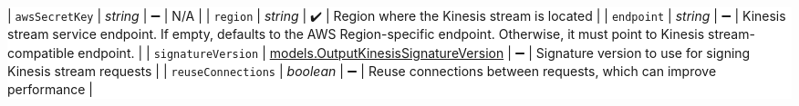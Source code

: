 | `awsSecretKey`                                                                                                                                                                                                                                                 | *string*                                                                                                                                                                                                                                                       | :heavy_minus_sign:                                                                                                                                                                                                                                             | N/A                                                                                                                                                                                                                                                            |
| `region`                                                                                                                                                                                                                                                       | *string*                                                                                                                                                                                                                                                       | :heavy_check_mark:                                                                                                                                                                                                                                             | Region where the Kinesis stream is located                                                                                                                                                                                                                     |
| `endpoint`                                                                                                                                                                                                                                                     | *string*                                                                                                                                                                                                                                                       | :heavy_minus_sign:                                                                                                                                                                                                                                             | Kinesis stream service endpoint. If empty, defaults to the AWS Region-specific endpoint. Otherwise, it must point to Kinesis stream-compatible endpoint.                                                                                                       |
| `signatureVersion`                                                                                                                                                                                                                                             | [models.OutputKinesisSignatureVersion](../models/outputkinesissignatureversion.md)                                                                                                                                                                             | :heavy_minus_sign:                                                                                                                                                                                                                                             | Signature version to use for signing Kinesis stream requests                                                                                                                                                                                                   |
| `reuseConnections`                                                                                                                                                                                                                                             | *boolean*                                                                                                                                                                                                                                                      | :heavy_minus_sign:                                                                                                                                                                                                                                             | Reuse connections between requests, which can improve performance                                                                                                                                                                                              |